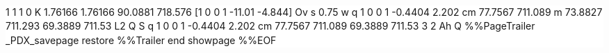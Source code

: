 1 1 1 0 K
1.76166 1.76166 90.0881 718.576 [1 0 0 1 -11.01 -4.844] Ov
s
0.75 w
q
1 0 0 1 -0.4404 2.202 cm
77.7567 711.089 m
73.8827 711.293 69.3889 711.53 L2
Q
S
q
1 0 0 1 -0.4404 2.202 cm
77.7567 711.089 69.3889 711.53 3 2 Ah
Q
%%PageTrailer
_PDX_savepage restore
%%Trailer
end
showpage
%%EOF
